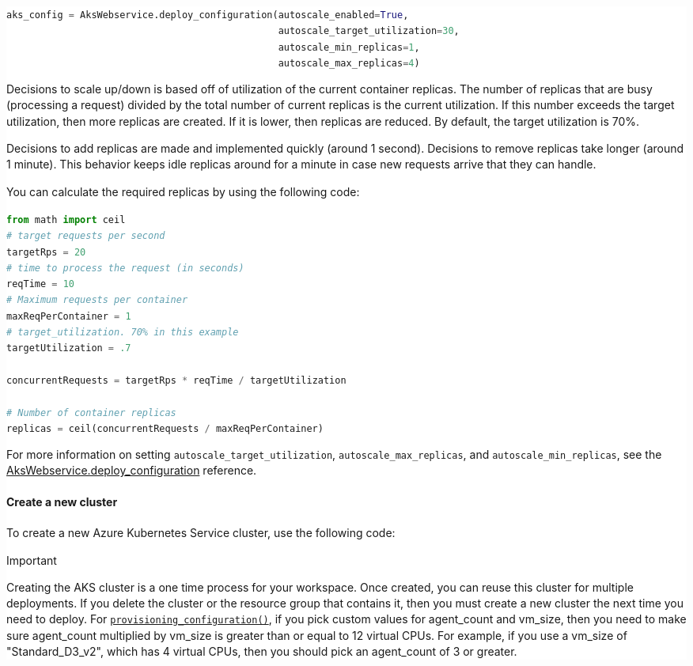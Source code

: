```python
aks_config = AksWebservice.deploy_configuration(autoscale_enabled=True,
                                                autoscale_target_utilization=30,
                                                autoscale_min_replicas=1,
                                                autoscale_max_replicas=4)
```

Decisions to scale up/down is based off of utilization of the current container replicas. The number of replicas that are busy (processing a request) divided by the total number of current replicas is the current utilization. If this number exceeds the target utilization, then more replicas are created. If it is lower, then replicas are reduced. By default, the target utilization is 70%.

Decisions to add replicas are made and implemented quickly (around 1 second). Decisions to remove replicas take longer (around 1 minute). This behavior keeps idle replicas around for a minute in case new requests arrive that they can handle.

You can calculate the required replicas by using the following code:

```python
from math import ceil
# target requests per second
targetRps = 20
# time to process the request (in seconds)
reqTime = 10
# Maximum requests per container
maxReqPerContainer = 1
# target_utilization. 70% in this example
targetUtilization = .7

concurrentRequests = targetRps * reqTime / targetUtilization

# Number of container replicas
replicas = ceil(concurrentRequests / maxReqPerContainer)
```

For more information on setting `autoscale_target_utilization`, `autoscale_max_replicas`, and `autoscale_min_replicas`, see the [AksWebservice.deploy_configuration](https://docs.microsoft.com/en-us/python/api/azureml-core/azureml.core.webservice.akswebservice?view=azure-ml-py#deploy-configuration-autoscale-enabled-none--autoscale-min-replicas-none--autoscale-max-replicas-none--autoscale-refresh-seconds-none--autoscale-target-utilization-none--collect-model-data-none--auth-enabled-none--cpu-cores-none--memory-gb-none--enable-app-insights-none--scoring-timeout-ms-none--replica-max-concurrent-requests-none--max-request-wait-time-none--num-replicas-none--primary-key-none--secondary-key-none--tags-none--properties-none--description-none-) reference.

#### Create a new cluster

To create a new Azure Kubernetes Service cluster, use the following code:

> [!IMPORTANT]
> Creating the AKS cluster is a one time process for your workspace. Once created, you can reuse this cluster for multiple deployments. If you delete the cluster or the resource group that contains it, then you must create a new cluster the next time you need to deploy.
> For [`provisioning_configuration()`](https://docs.microsoft.com/python/api/azureml-core/azureml.core.compute.akscompute?view=azure-ml-py), if you pick custom values for agent_count and vm_size, then you need to make sure agent_count multiplied by vm_size is greater than or equal to 12 virtual CPUs. For example, if you use a vm_size of "Standard_D3_v2", which has 4 virtual CPUs, then you should pick an agent_count of 3 or greater.
